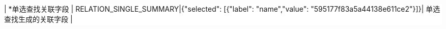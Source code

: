 | *单选查找关联字段 | RELATION_SINGLE_SUMMARY|{"selected": [{"label": "name","value": "595177f83a5a44138e611ce2"}]}| 单选查找生成的关联字段 |
